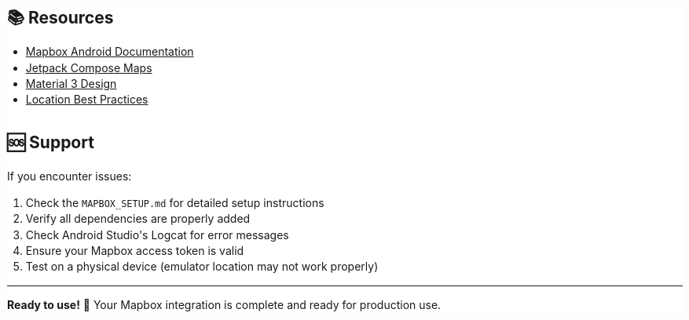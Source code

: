 ## 📚 Resources

- [Mapbox Android Documentation](https://docs.mapbox.com/android/maps/)
- [Jetpack Compose Maps](https://developer.android.com/jetpack/compose/maps)
- [Material 3 Design](https://m3.material.io/)
- [Location Best Practices](https://developer.android.com/training/location)

## 🆘 Support

If you encounter issues:

1. Check the `MAPBOX_SETUP.md` for detailed setup instructions
2. Verify all dependencies are properly added
3. Check Android Studio's Logcat for error messages
4. Ensure your Mapbox access token is valid
5. Test on a physical device (emulator location may not work properly)

---

**Ready to use!** 🎉 Your Mapbox integration is complete and ready for production use.
